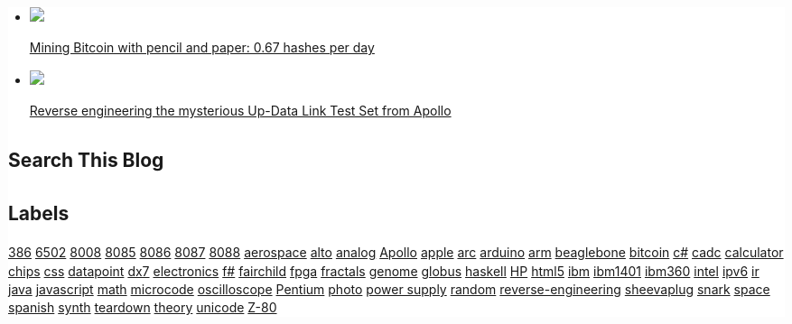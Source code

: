 *   [![](https://lh3.googleusercontent.com/blogger_img_proxy/AEn0k_vSCebwcsMLf8WDHW2dETBEOiwkk2kG2xdoxnVs9KajTPwQs3HOw_0jD6cr0_wyVUZdgJzFZXD3Slars2J7mApUPtC0EQg6w9P3pMAeGKQLEWHwoq_qyZFTrIURvRH-gbU6=w72-h72-p-k-no-nu)](https://www.righto.com/2014/09/mining-bitcoin-with-pencil-and-paper.html)
    
    [Mining Bitcoin with pencil and paper: 0.67 hashes per day](https://www.righto.com/2014/09/mining-bitcoin-with-pencil-and-paper.html)
    
*   [![](https://lh3.googleusercontent.com/blogger_img_proxy/AEn0k_u8TuHUi3f84bQfZpuPURQU6K-Cmggvkbn_sv9S6TkpTXa5iENjBgvVXSniaEheCk7NOM-tF7ebsiFXkOE8UZ2DWgdgOgkOWrGsgBk6E24N69fAQ3lf6yvIki3n8KlndQ=w72-h72-p-k-no-nu)](https://www.righto.com/2025/07/reverse-engineering-mysterious-up-data.html)
    
    [Reverse engineering the mysterious Up-Data Link Test Set from Apollo](https://www.righto.com/2025/07/reverse-engineering-mysterious-up-data.html)
    

## Search This Blog

## Labels

[386](https://www.righto.com/search/label/386) [6502](https://www.righto.com/search/label/6502) [8008](https://www.righto.com/search/label/8008) [8085](https://www.righto.com/search/label/8085) [8086](https://www.righto.com/search/label/8086) [8087](https://www.righto.com/search/label/8087) [8088](https://www.righto.com/search/label/8088) [aerospace](https://www.righto.com/search/label/aerospace) [alto](https://www.righto.com/search/label/alto) [analog](https://www.righto.com/search/label/analog) [Apollo](https://www.righto.com/search/label/Apollo) [apple](https://www.righto.com/search/label/apple) [arc](https://www.righto.com/search/label/arc) [arduino](https://www.righto.com/search/label/arduino) [arm](https://www.righto.com/search/label/arm) [beaglebone](https://www.righto.com/search/label/beaglebone) [bitcoin](https://www.righto.com/search/label/bitcoin) [c#](https://www.righto.com/search/label/c%23) [cadc](https://www.righto.com/search/label/cadc) [calculator](https://www.righto.com/search/label/calculator) [chips](https://www.righto.com/search/label/chips) [css](https://www.righto.com/search/label/css) [datapoint](https://www.righto.com/search/label/datapoint) [dx7](https://www.righto.com/search/label/dx7) [electronics](https://www.righto.com/search/label/electronics) [f#](https://www.righto.com/search/label/f%23) [fairchild](https://www.righto.com/search/label/fairchild) [fpga](https://www.righto.com/search/label/fpga) [fractals](https://www.righto.com/search/label/fractals) [genome](https://www.righto.com/search/label/genome) [globus](https://www.righto.com/search/label/globus) [haskell](https://www.righto.com/search/label/haskell) [HP](https://www.righto.com/search/label/HP) [html5](https://www.righto.com/search/label/html5) [ibm](https://www.righto.com/search/label/ibm) [ibm1401](https://www.righto.com/search/label/ibm1401) [ibm360](https://www.righto.com/search/label/ibm360) [intel](https://www.righto.com/search/label/intel) [ipv6](https://www.righto.com/search/label/ipv6) [ir](https://www.righto.com/search/label/ir) [java](https://www.righto.com/search/label/java) [javascript](https://www.righto.com/search/label/javascript) [math](https://www.righto.com/search/label/math) [microcode](https://www.righto.com/search/label/microcode) [oscilloscope](https://www.righto.com/search/label/oscilloscope) [Pentium](https://www.righto.com/search/label/Pentium) [photo](https://www.righto.com/search/label/photo) [power supply](https://www.righto.com/search/label/power%20supply) [random](https://www.righto.com/search/label/random) [reverse-engineering](https://www.righto.com/search/label/reverse-engineering) [sheevaplug](https://www.righto.com/search/label/sheevaplug) [snark](https://www.righto.com/search/label/snark) [space](https://www.righto.com/search/label/space) [spanish](https://www.righto.com/search/label/spanish) [synth](https://www.righto.com/search/label/synth) [teardown](https://www.righto.com/search/label/teardown) [theory](https://www.righto.com/search/label/theory) [unicode](https://www.righto.com/search/label/unicode) [Z-80](https://www.righto.com/search/label/Z-80)
